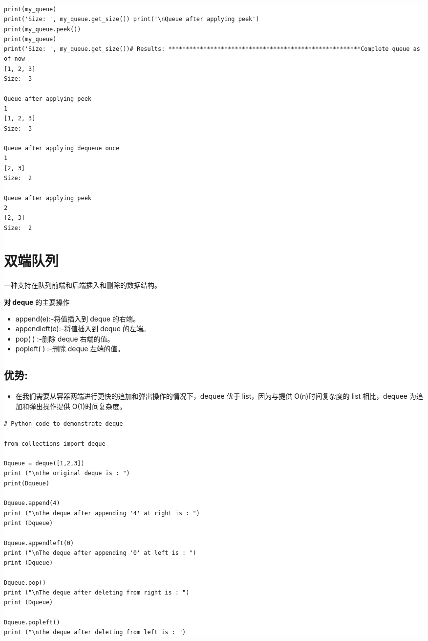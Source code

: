 ```
print(my_queue)
print('Size: ', my_queue.get_size()) print('\nQueue after applying peek')
print(my_queue.peek())
print(my_queue)
print('Size: ', my_queue.get_size())# Results: *******************************************************Complete queue as of now
[1, 2, 3]
Size:  3

Queue after applying peek
1
[1, 2, 3]
Size:  3

Queue after applying dequeue once
1
[2, 3]
Size:  2

Queue after applying peek
2
[2, 3]
Size:  2
```

# 双端队列

一种支持在队列前端和后端插入和删除的数据结构。

**对 deque** 的主要操作

*   append(e):-将值插入到 deque 的右端。
*   appendleft(e):-将值插入到 deque 的左端。
*   pop( ) :-删除 deque 右端的值。
*   popleft( ) :-删除 deque 左端的值。

## 优势:

*   在我们需要从容器两端进行更快的追加和弹出操作的情况下，dequee 优于 list，因为与提供 O(n)时间复杂度的 list 相比，dequee 为追加和弹出操作提供 O(1)时间复杂度。

```
# Python code to demonstrate deque

from collections import deque

Dqueue = deque([1,2,3])
print ("\nThe original deque is : ")
print(Dqueue)

Dqueue.append(4)
print ("\nThe deque after appending '4' at right is : ")
print (Dqueue)

Dqueue.appendleft(0)
print ("\nThe deque after appending '0' at left is : ")
print (Dqueue)

Dqueue.pop()
print ("\nThe deque after deleting from right is : ")
print (Dqueue)

Dqueue.popleft()
print ("\nThe deque after deleting from left is : ")
```